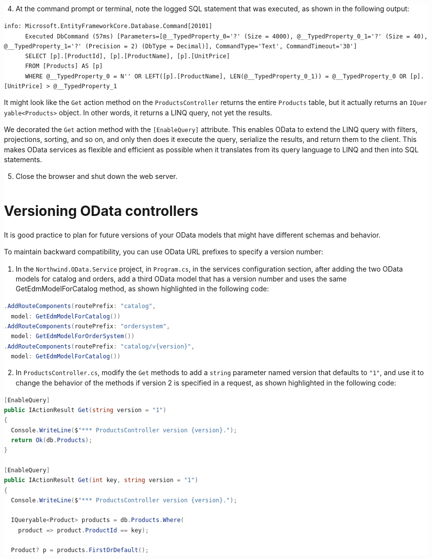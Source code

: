 
4.	At the command prompt or terminal, note the logged SQL statement that was executed, as shown in the following output:
```
info: Microsoft.EntityFrameworkCore.Database.Command[20101]
      Executed DbCommand (57ms) [Parameters=[@__TypedProperty_0='?' (Size = 4000), @__TypedProperty_0_1='?' (Size = 40), @__TypedProperty_1='?' (Precision = 2) (DbType = Decimal)], CommandType='Text', CommandTimeout='30']
      SELECT [p].[ProductId], [p].[ProductName], [p].[UnitPrice]
      FROM [Products] AS [p]
      WHERE @__TypedProperty_0 = N'' OR LEFT([p].[ProductName], LEN(@__TypedProperty_0_1)) = @__TypedProperty_0 OR [p].[UnitPrice] > @__TypedProperty_1
```

It might look like the `Get` action method on the `ProductsController` returns the entire `Products` table, but it actually returns an `IQueryable<Products>` object. In other words, it returns a LINQ query, not yet the results. 

We decorated the `Get` action method with the `[EnableQuery]` attribute. This enables OData to extend the LINQ query with filters, projections, sorting, and so on, and only then does it execute the query, serialize the results, and return them to the client. This makes OData services as flexible and efficient as possible when it translates from its query language to LINQ and then into SQL statements.

5.	Close the browser and shut down the web server.

# Versioning OData controllers

It is good practice to plan for future versions of your OData models that might have different schemas and behavior.

To maintain backward compatibility, you can use OData URL prefixes to specify a version number:

1.	In the `Northwind.OData.Service` project, in `Program.cs`, in the services configuration section, after adding the two OData models for catalog and orders, add a third OData model that has a version number and uses the same GetEdmModelForCatalog method, as shown highlighted in the following code:
```cs
.AddRouteComponents(routePrefix: "catalog", 
  model: GetEdmModelForCatalog())
.AddRouteComponents(routePrefix: "ordersystem", 
  model: GetEdmModelForOrderSystem())
.AddRouteComponents(routePrefix: "catalog/v{version}", 
  model: GetEdmModelForCatalog())
```

2.	In `ProductsController.cs`, modify the `Get` methods to add a `string` parameter named version that defaults to `"1"`, and use it to change the behavior of the methods if version 2 is specified in a request, as shown highlighted in the following code:
```cs
[EnableQuery]
public IActionResult Get(string version = "1")
{
  Console.WriteLine($"*** ProductsController version {version}.");
  return Ok(db.Products);
}

[EnableQuery]
public IActionResult Get(int key, string version = "1")
{
  Console.WriteLine($"*** ProductsController version {version}.");

  IQueryable<Product> products = db.Products.Where(
    product => product.ProductId == key);

  Product? p = products.FirstOrDefault();

```